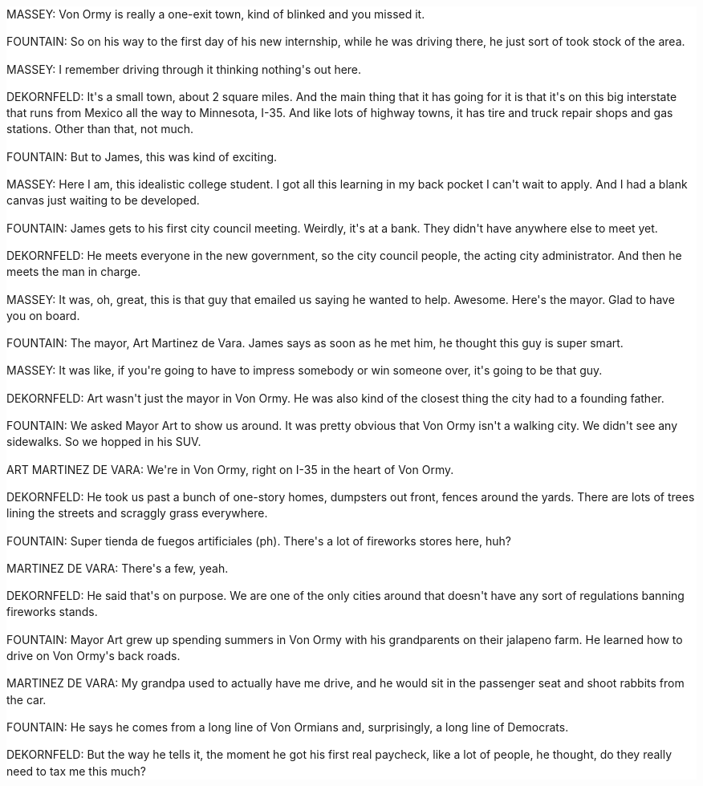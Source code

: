 MASSEY: Von Ormy is really a one-exit town, kind of blinked and you missed it.

FOUNTAIN: So on his way to the first day of his new internship, while he was driving there, he just sort of took stock of the area.

MASSEY: I remember driving through it thinking nothing's out here.

DEKORNFELD: It's a small town, about 2 square miles. And the main thing that it has going for it is that it's on this big interstate that runs from Mexico all the way to Minnesota, I-35. And like lots of highway towns, it has tire and truck repair shops and gas stations. Other than that, not much.

FOUNTAIN: But to James, this was kind of exciting.

MASSEY: Here I am, this idealistic college student. I got all this learning in my back pocket I can't wait to apply. And I had a blank canvas just waiting to be developed.

FOUNTAIN: James gets to his first city council meeting. Weirdly, it's at a bank. They didn't have anywhere else to meet yet.

DEKORNFELD: He meets everyone in the new government, so the city council people, the acting city administrator. And then he meets the man in charge.

MASSEY: It was, oh, great, this is that guy that emailed us saying he wanted to help. Awesome. Here's the mayor. Glad to have you on board.

FOUNTAIN: The mayor, Art Martinez de Vara. James says as soon as he met him, he thought this guy is super smart.

MASSEY: It was like, if you're going to have to impress somebody or win someone over, it's going to be that guy.

DEKORNFELD: Art wasn't just the mayor in Von Ormy. He was also kind of the closest thing the city had to a founding father.

FOUNTAIN: We asked Mayor Art to show us around. It was pretty obvious that Von Ormy isn't a walking city. We didn't see any sidewalks. So we hopped in his SUV.

ART MARTINEZ DE VARA: We're in Von Ormy, right on I-35 in the heart of Von Ormy.

DEKORNFELD: He took us past a bunch of one-story homes, dumpsters out front, fences around the yards. There are lots of trees lining the streets and scraggly grass everywhere.

FOUNTAIN: Super tienda de fuegos artificiales (ph). There's a lot of fireworks stores here, huh?

MARTINEZ DE VARA: There's a few, yeah.

DEKORNFELD: He said that's on purpose. We are one of the only cities around that doesn't have any sort of regulations banning fireworks stands.

FOUNTAIN: Mayor Art grew up spending summers in Von Ormy with his grandparents on their jalapeno farm. He learned how to drive on Von Ormy's back roads.

MARTINEZ DE VARA: My grandpa used to actually have me drive, and he would sit in the passenger seat and shoot rabbits from the car.

FOUNTAIN: He says he comes from a long line of Von Ormians and, surprisingly, a long line of Democrats.

DEKORNFELD: But the way he tells it, the moment he got his first real paycheck, like a lot of people, he thought, do they really need to tax me this much?
